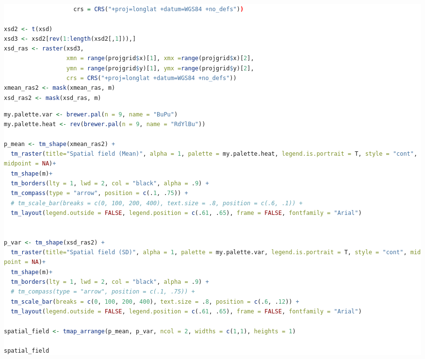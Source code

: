 ``` r
                    crs = CRS("+proj=longlat +datum=WGS84 +no_defs"))

xsd2 <- t(xsd)
xsd3 <- xsd2[rev(1:length(xsd2[,1])),]
xsd_ras <- raster(xsd3,
                  xmn = range(projgrid$x)[1], xmx =range(projgrid$x)[2],
                  ymn = range(projgrid$y)[1], ymx =range(projgrid$y)[2],
                  crs = CRS("+proj=longlat +datum=WGS84 +no_defs"))
xmean_ras2 <- mask(xmean_ras, m)
xsd_ras2 <- mask(xsd_ras, m)
```

``` r
my.palette.var <- brewer.pal(n = 9, name = "BuPu")
my.palette.heat <- rev(brewer.pal(n = 9, name = "RdYlBu"))

p_mean <- tm_shape(xmean_ras2) + 
  tm_raster(title="Spatial field (Mean)", alpha = 1, palette = my.palette.heat, legend.is.portrait = T, style = "cont", midpoint = NA)+
  tm_shape(m)+
  tm_borders(lty = 1, lwd = 2, col = "black", alpha = .9) +
  tm_compass(type = "arrow", position = c(.1, .75)) +
  # tm_scale_bar(breaks = c(0, 100, 200, 400), text.size = .8, position = c(.6, .1)) +
  tm_layout(legend.outside = FALSE, legend.position = c(.61, .65), frame = FALSE, fontfamily = "Arial")


p_var <- tm_shape(xsd_ras2) + 
  tm_raster(title="Spatial field (SD)", alpha = 1, palette = my.palette.var, legend.is.portrait = T, style = "cont", midpoint = NA)+
  tm_shape(m)+
  tm_borders(lty = 1, lwd = 2, col = "black", alpha = .9) +
  # tm_compass(type = "arrow", position = c(.1, .75)) +
  tm_scale_bar(breaks = c(0, 100, 200, 400), text.size = .8, position = c(.6, .12)) +
  tm_layout(legend.outside = FALSE, legend.position = c(.61, .65), frame = FALSE, fontfamily = "Arial")

spatial_field <- tmap_arrange(p_mean, p_var, ncol = 2, widths = c(1,1), heights = 1)

spatial_field
```
